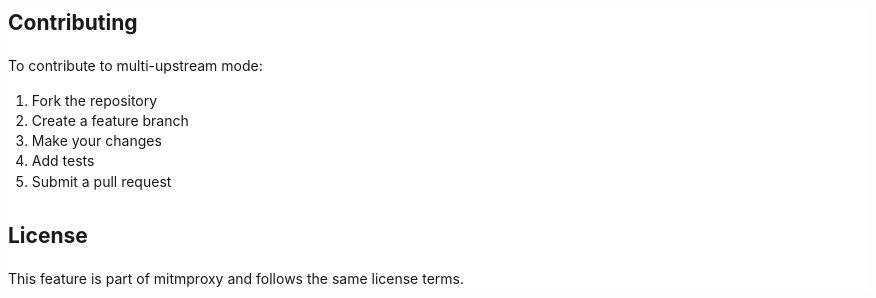 ## Contributing

To contribute to multi-upstream mode:

1. Fork the repository
2. Create a feature branch
3. Make your changes
4. Add tests
5. Submit a pull request

## License

This feature is part of mitmproxy and follows the same license terms. 